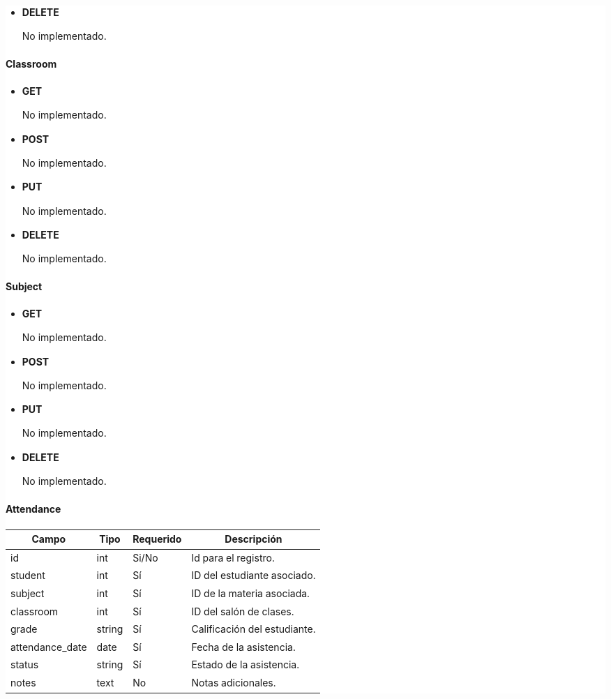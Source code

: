 - **<span id="user-content-acceso-endpoints-student-delete">DELETE</span>**
  
  No implementado.

#### <span id="user-content-acceso-endpoints-classroom">Classroom</span>
- **<span id="user-content-acceso-endpoints-classroom-get">GET</span>**

  No implementado.

- **<span id="user-content-acceso-endpoints-classroom-post">POST</span>**

  No implementado.

- **<span id="user-content-acceso-endpoints-classroom-put">PUT</span>**

  No implementado.

- **<span id="user-content-acceso-endpoints-classroom-delete">DELETE</span>**

  No implementado.

#### <span id="user-content-acceso-endpoints-subject">Subject</span>
- **<span id="user-content-acceso-endpoints-subject-get">GET</span>**

  No implementado.

- **<span id="user-content-acceso-endpoints-subject-post">POST</span>**

  No implementado.

- **<span id="user-content-acceso-endpoints-subject-put">PUT</span>**

  No implementado.

- **<span id="user-content-acceso-endpoints-subject-delete">DELETE</span>**

  No implementado.

#### <span id="user-content-acceso-endpoints-attendance">Attendance</span>

  | Campo           | Tipo   | Requerido | Descripción                 |
  |-----------------|--------|-----------|-----------------------------|
  | id              | int    | Si/No        | Id para el registro.        |
  | student         | int    | Sí        | ID del estudiante asociado. |
  | subject         | int    | Sí        | ID de la materia asociada.  |
  | classroom       | int    | Sí        | ID del salón de clases.     |
  | grade           | string | Sí        | Calificación del estudiante.|
  | attendance_date | date   | Sí        | Fecha de la asistencia.     |
  | status          | string | Sí        | Estado de la asistencia.    |
  | notes           | text   | No        | Notas adicionales.          |
